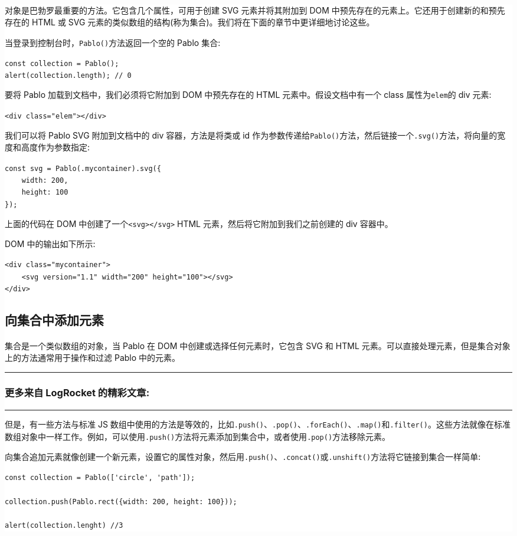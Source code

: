 对象是巴勃罗最重要的方法。它包含几个属性，可用于创建 SVG 元素并将其附加到 DOM 中预先存在的元素上。它还用于创建新的和预先存在的 HTML 或 SVG 元素的类似数组的结构(称为集合)。我们将在下面的章节中更详细地讨论这些。

当登录到控制台时，`Pablo()`方法返回一个空的 Pablo 集合:

```
const collection = Pablo();
alert(collection.length); // 0

```

要将 Pablo 加载到文档中，我们必须将它附加到 DOM 中预先存在的 HTML 元素中。假设文档中有一个 class 属性为`elem`的 div 元素:

```
<div class="elem"></div>

```

我们可以将 Pablo SVG 附加到文档中的 div 容器，方法是将类或 id 作为参数传递给`Pablo()`方法，然后链接一个`.svg()`方法，将向量的宽度和高度作为参数指定:

```
const svg = Pablo(.mycontainer).svg({
    width: 200,
    height: 100
});

```

上面的代码在 DOM 中创建了一个`<svg></svg>` HTML 元素，然后将它附加到我们之前创建的 div 容器中。

DOM 中的输出如下所示:

```
<div class="mycontainer">
    <svg version="1.1" width="200" height="100"></svg>
</div>

```

## 向集合中添加元素

集合是一个类似数组的对象，当 Pablo 在 DOM 中创建或选择任何元素时，它包含 SVG 和 HTML 元素。可以直接处理元素，但是集合对象上的方法通常用于操作和过滤 Pablo 中的元素。

* * *

### 更多来自 LogRocket 的精彩文章:

* * *

但是，有一些方法与标准 JS 数组中使用的方法是等效的，比如`.push()`、`.pop()`、`.forEach()`、`.map()`和`.filter()`。这些方法就像在标准数组对象中一样工作。例如，可以使用`.push()`方法将元素添加到集合中，或者使用`.pop()`方法移除元素。

向集合追加元素就像创建一个新元素，设置它的属性对象，然后用`.push()`、`.concat()`或`.unshift()`方法将它链接到集合一样简单:

```
const collection = Pablo(['circle', 'path']);

collection.push(Pablo.rect({width: 200, height: 100}));

alert(collection.lenght) //3

```
